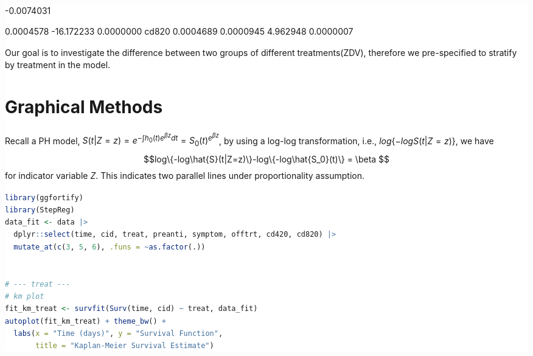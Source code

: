 -0.0074031
</td>
<td style="text-align:right;">
0.0004578
</td>
<td style="text-align:right;">
-16.172233
</td>
<td style="text-align:right;">
0.0000000
</td>
</tr>
<tr>
<td style="text-align:left;">
cd820
</td>
<td style="text-align:right;">
0.0004689
</td>
<td style="text-align:right;">
0.0000945
</td>
<td style="text-align:right;">
4.962948
</td>
<td style="text-align:right;">
0.0000007
</td>
</tr>
</tbody>
</table>

Our goal is to investigate the difference between two groups of
different treatments(ZDV), therefore we pre-specified to stratify by
treatment in the model.

# Graphical Methods

Recall a PH model,
$S(t|Z=z) = e^{-\int h_0(t)e^{\beta z}dt} = S_0(t)^{e^{\beta z}}$, by
using a log-log transformation, i.e., $log\{-logS(t|Z=z)\}$, we have
$$log\{-log\hat{S}(t|Z=z)\}-log\{-log\hat{S_0}(t)\} = \beta $$ for
indicator variable $Z$. This indicates two parallel lines under
proportionality assumption.

``` r
library(ggfortify)
library(StepReg)
data_fit <- data |>
  dplyr::select(time, cid, treat, preanti, symptom, offtrt, cd420, cd820) |>
  mutate_at(c(3, 5, 6), .funs = ~as.factor(.))


# --- treat ---
# km plot
fit_km_treat <- survfit(Surv(time, cid) ~ treat, data_fit)
autoplot(fit_km_treat) + theme_bw() +
  labs(x = "Time (days)", y = "Survival Function",
       title = "Kaplan-Meier Survival Estimate")
```
